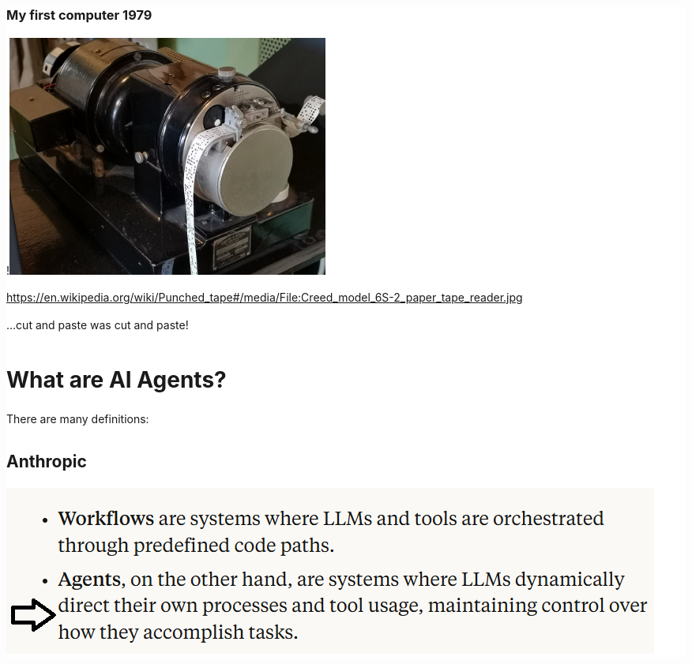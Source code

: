 ### My first computer 1979

!<img src="./images/paper-tape.jpg" width="400" >

<https://en.wikipedia.org/wiki/Punched_tape#/media/File:Creed_model_6S-2_paper_tape_reader.jpg>

...cut and paste was cut and paste!


# What are AI Agents?

There are many definitions:

## Anthropic

![Anthropic](./images/what-is-agent-anthropic.png)
